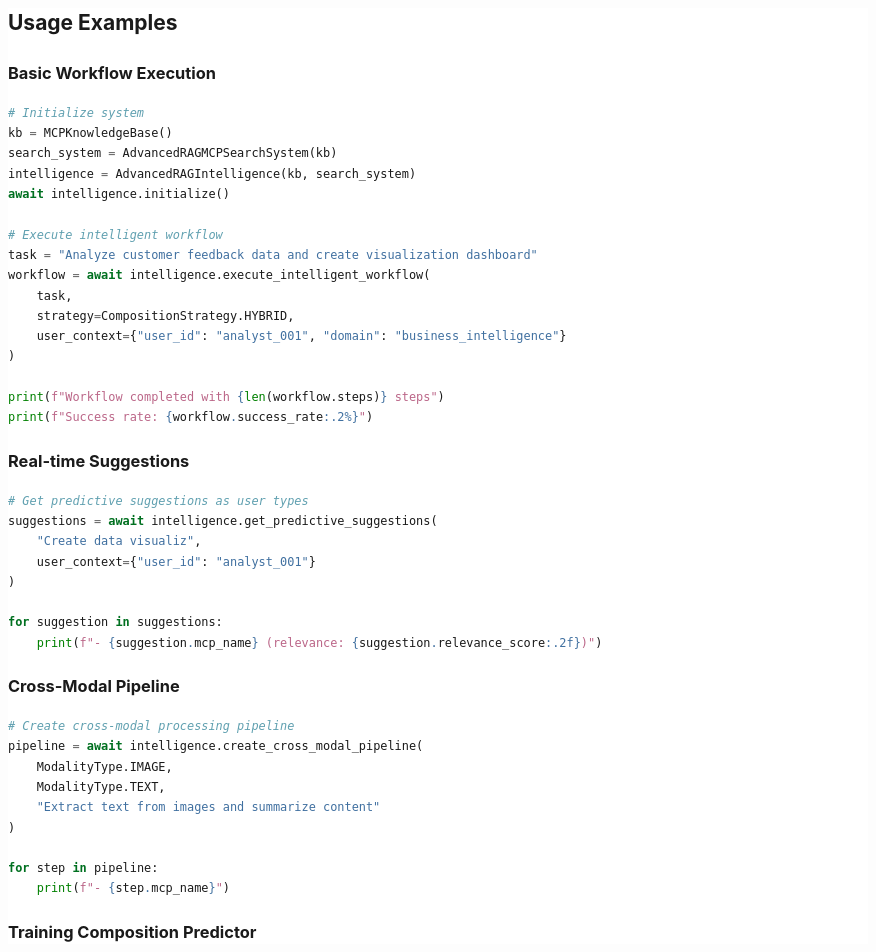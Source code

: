 ## Usage Examples

### Basic Workflow Execution

```python
# Initialize system
kb = MCPKnowledgeBase()
search_system = AdvancedRAGMCPSearchSystem(kb)
intelligence = AdvancedRAGIntelligence(kb, search_system)
await intelligence.initialize()

# Execute intelligent workflow
task = "Analyze customer feedback data and create visualization dashboard"
workflow = await intelligence.execute_intelligent_workflow(
    task, 
    strategy=CompositionStrategy.HYBRID,
    user_context={"user_id": "analyst_001", "domain": "business_intelligence"}
)

print(f"Workflow completed with {len(workflow.steps)} steps")
print(f"Success rate: {workflow.success_rate:.2%}")
```

### Real-time Suggestions

```python
# Get predictive suggestions as user types
suggestions = await intelligence.get_predictive_suggestions(
    "Create data visualiz",
    user_context={"user_id": "analyst_001"}
)

for suggestion in suggestions:
    print(f"- {suggestion.mcp_name} (relevance: {suggestion.relevance_score:.2f})")
```

### Cross-Modal Pipeline

```python
# Create cross-modal processing pipeline
pipeline = await intelligence.create_cross_modal_pipeline(
    ModalityType.IMAGE,
    ModalityType.TEXT,
    "Extract text from images and summarize content"
)

for step in pipeline:
    print(f"- {step.mcp_name}")
```

### Training Composition Predictor
